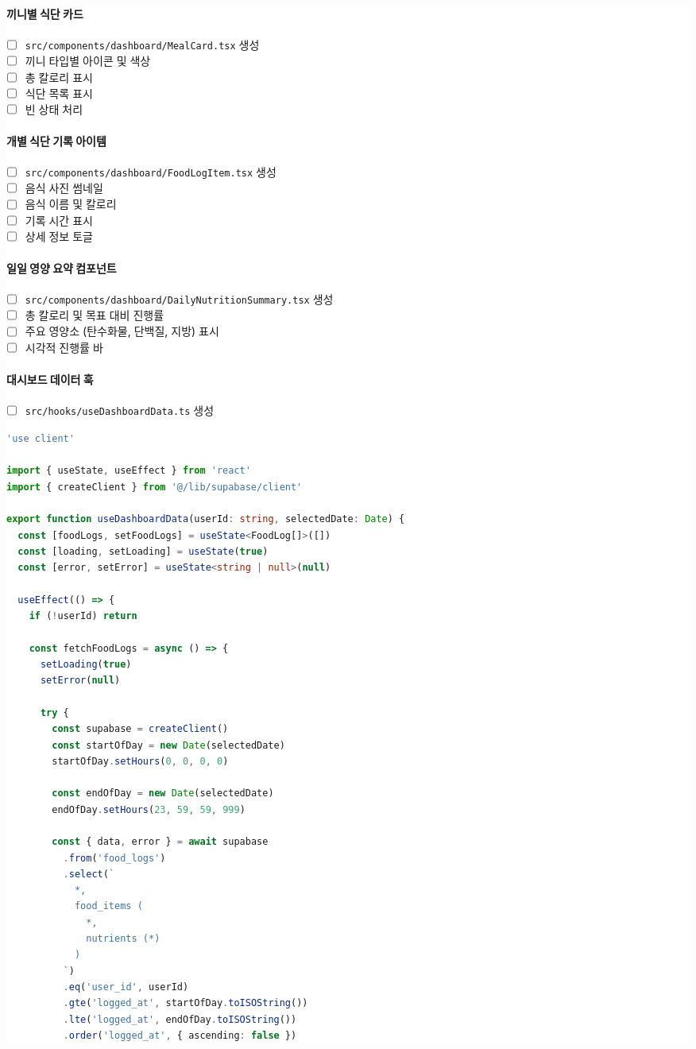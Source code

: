 ```typescript
```

#### 끼니별 식단 카드
- [ ] `src/components/dashboard/MealCard.tsx` 생성
- [ ] 끼니 타입별 아이콘 및 색상
- [ ] 총 칼로리 표시
- [ ] 식단 목록 표시
- [ ] 빈 상태 처리

#### 개별 식단 기록 아이템
- [ ] `src/components/dashboard/FoodLogItem.tsx` 생성
- [ ] 음식 사진 썸네일
- [ ] 음식 이름 및 칼로리
- [ ] 기록 시간 표시
- [ ] 상세 정보 토글

#### 일일 영양 요약 컴포넌트
- [ ] `src/components/dashboard/DailyNutritionSummary.tsx` 생성
- [ ] 총 칼로리 및 목표 대비 진행률
- [ ] 주요 영양소 (탄수화물, 단백질, 지방) 표시
- [ ] 시각적 진행률 바

#### 대시보드 데이터 훅
- [ ] `src/hooks/useDashboardData.ts` 생성
```typescript
'use client'

import { useState, useEffect } from 'react'
import { createClient } from '@/lib/supabase/client'

export function useDashboardData(userId: string, selectedDate: Date) {
  const [foodLogs, setFoodLogs] = useState<FoodLog[]>([])
  const [loading, setLoading] = useState(true)
  const [error, setError] = useState<string | null>(null)

  useEffect(() => {
    if (!userId) return

    const fetchFoodLogs = async () => {
      setLoading(true)
      setError(null)

      try {
        const supabase = createClient()
        const startOfDay = new Date(selectedDate)
        startOfDay.setHours(0, 0, 0, 0)
        
        const endOfDay = new Date(selectedDate)
        endOfDay.setHours(23, 59, 59, 999)

        const { data, error } = await supabase
          .from('food_logs')
          .select(`
            *,
            food_items (
              *,
              nutrients (*)
            )
          `)
          .eq('user_id', userId)
          .gte('logged_at', startOfDay.toISOString())
          .lte('logged_at', endOfDay.toISOString())
          .order('logged_at', { ascending: false })
```